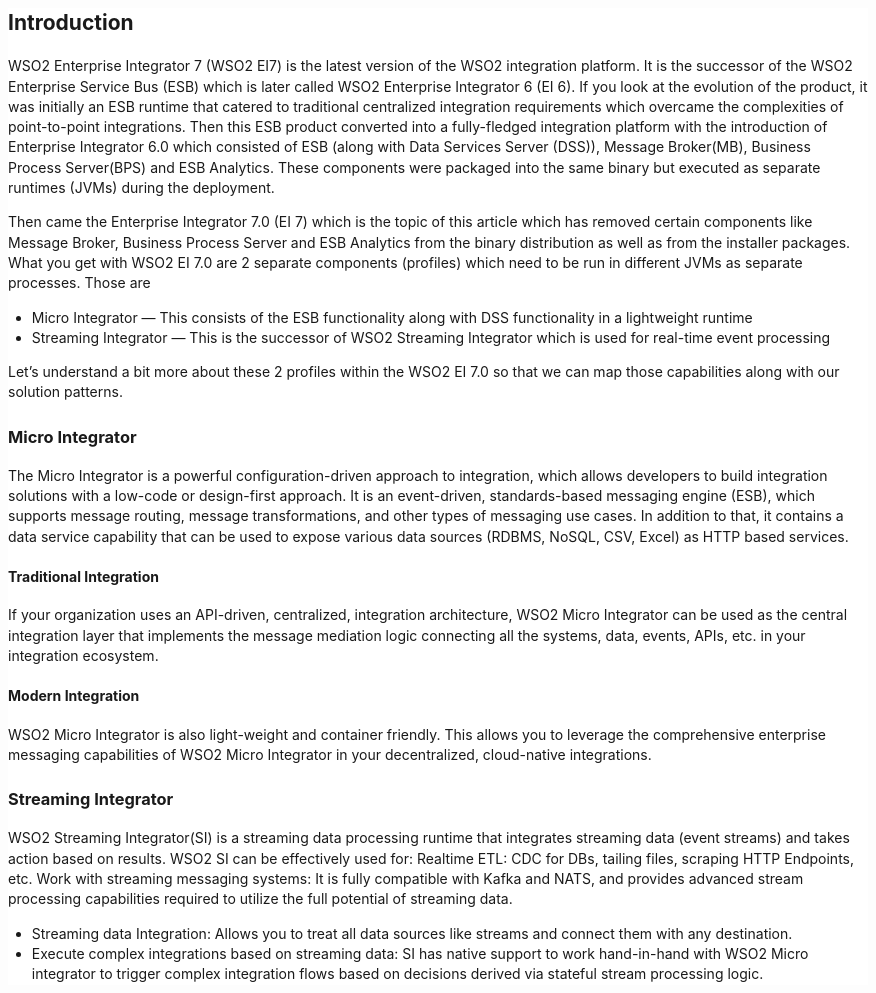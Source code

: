 ## Introduction

WSO2 Enterprise Integrator 7 (WSO2 EI7) is the latest version of the WSO2 integration platform. It is the successor of the WSO2 Enterprise Service Bus (ESB) which is later called WSO2 Enterprise Integrator 6 (EI 6). If you look at the evolution of the product, it was initially an ESB runtime that catered to traditional centralized integration requirements which overcame the complexities of point-to-point integrations. Then this ESB product converted into a fully-fledged integration platform with the introduction of Enterprise Integrator 6.0 which consisted of ESB (along with Data Services Server (DSS)), Message Broker(MB), Business Process Server(BPS) and ESB Analytics. These components were packaged into the same binary but executed as separate runtimes (JVMs) during the deployment.

Then came the Enterprise Integrator 7.0 (EI 7) which is the topic of this article which has removed certain components like Message Broker, Business Process Server and ESB Analytics from the binary distribution as well as from the installer packages. What you get with WSO2 EI 7.0 are 2 separate components (profiles) which need to be run in different JVMs as separate processes. Those are

- Micro Integrator — This consists of the ESB functionality along with DSS functionality in a lightweight runtime
- Streaming Integrator — This is the successor of WSO2 Streaming Integrator which is used for real-time event processing

Let’s understand a bit more about these 2 profiles within the WSO2 EI 7.0 so that we can map those capabilities along with our solution patterns.

### Micro Integrator
The Micro Integrator is a powerful configuration-driven approach to integration, which allows developers to build integration solutions with a low-code or design-first approach. It is an event-driven, standards-based messaging engine (ESB), which supports message routing, message transformations, and other types of messaging use cases. In addition to that, it contains a data service capability that can be used to expose various data sources (RDBMS, NoSQL, CSV, Excel) as HTTP based services.

#### Traditional Integration
If your organization uses an API-driven, centralized, integration architecture, WSO2 Micro Integrator can be used as the central integration layer that implements the message mediation logic connecting all the systems, data, events, APIs, etc. in your integration ecosystem.

#### Modern Integration
WSO2 Micro Integrator is also light-weight and container friendly. This allows you to leverage the comprehensive enterprise messaging capabilities of WSO2 Micro Integrator in your decentralized, cloud-native integrations.

### Streaming Integrator
WSO2 Streaming Integrator(SI) is a streaming data processing runtime that integrates streaming data (event streams) and takes action based on results. WSO2 SI can be effectively used for:
Realtime ETL: CDC for DBs, tailing files, scraping HTTP Endpoints, etc.
Work with streaming messaging systems: It is fully compatible with Kafka and NATS, and provides advanced stream processing capabilities required to utilize the full potential of streaming data.

- Streaming data Integration: Allows you to treat all data sources like streams and connect them with any destination.
- Execute complex integrations based on streaming data: SI has native support to work hand-in-hand with WSO2 Micro integrator to trigger complex integration flows based on decisions derived via stateful stream processing logic.
